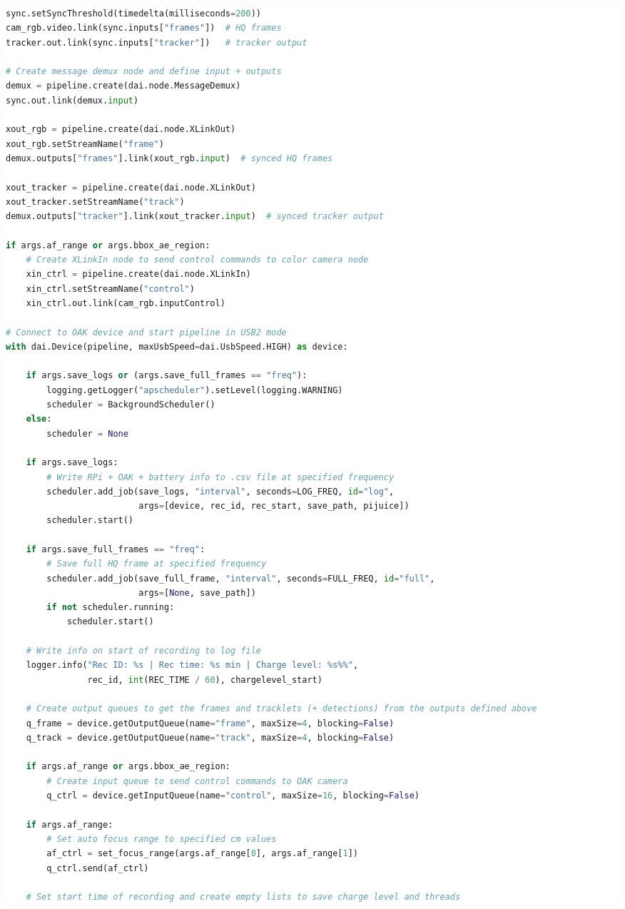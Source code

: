 ``` py title="yolo_tracker_save_hqsync_pijuice.py" linenums="1" hl_lines="32-55 103-104 107-108 112 115 118 133 138-147 151-152 195-197 216-217 222 301 318 329 338 366 402"
sync.setSyncThreshold(timedelta(milliseconds=200))
cam_rgb.video.link(sync.inputs["frames"])  # HQ frames
tracker.out.link(sync.inputs["tracker"])   # tracker output

# Create message demux node and define input + outputs
demux = pipeline.create(dai.node.MessageDemux)
sync.out.link(demux.input)

xout_rgb = pipeline.create(dai.node.XLinkOut)
xout_rgb.setStreamName("frame")
demux.outputs["frames"].link(xout_rgb.input)  # synced HQ frames

xout_tracker = pipeline.create(dai.node.XLinkOut)
xout_tracker.setStreamName("track")
demux.outputs["tracker"].link(xout_tracker.input)  # synced tracker output

if args.af_range or args.bbox_ae_region:
    # Create XLinkIn node to send control commands to color camera node
    xin_ctrl = pipeline.create(dai.node.XLinkIn)
    xin_ctrl.setStreamName("control")
    xin_ctrl.out.link(cam_rgb.inputControl)

# Connect to OAK device and start pipeline in USB2 mode
with dai.Device(pipeline, maxUsbSpeed=dai.UsbSpeed.HIGH) as device:

    if args.save_logs or (args.save_full_frames == "freq"):
        logging.getLogger("apscheduler").setLevel(logging.WARNING)
        scheduler = BackgroundScheduler()
    else:
        scheduler = None

    if args.save_logs:
        # Write RPi + OAK + battery info to .csv file at specified frequency
        scheduler.add_job(save_logs, "interval", seconds=LOG_FREQ, id="log",
                          args=[device, rec_id, rec_start, save_path, pijuice])
        scheduler.start()

    if args.save_full_frames == "freq":
        # Save full HQ frame at specified frequency
        scheduler.add_job(save_full_frame, "interval", seconds=FULL_FREQ, id="full",
                          args=[None, save_path])
        if not scheduler.running:
            scheduler.start()

    # Write info on start of recording to log file
    logger.info("Rec ID: %s | Rec time: %s min | Charge level: %s%%",
                rec_id, int(REC_TIME / 60), chargelevel_start)

    # Create output queues to get the frames and tracklets (+ detections) from the outputs defined above
    q_frame = device.getOutputQueue(name="frame", maxSize=4, blocking=False)
    q_track = device.getOutputQueue(name="track", maxSize=4, blocking=False)

    if args.af_range or args.bbox_ae_region:
        # Create input queue to send control commands to OAK camera
        q_ctrl = device.getInputQueue(name="control", maxSize=16, blocking=False)

    if args.af_range:
        # Set auto focus range to specified cm values
        af_ctrl = set_focus_range(args.af_range[0], args.af_range[1])
        q_ctrl.send(af_ctrl)

    # Set start time of recording and create empty lists to save charge level and threads
```